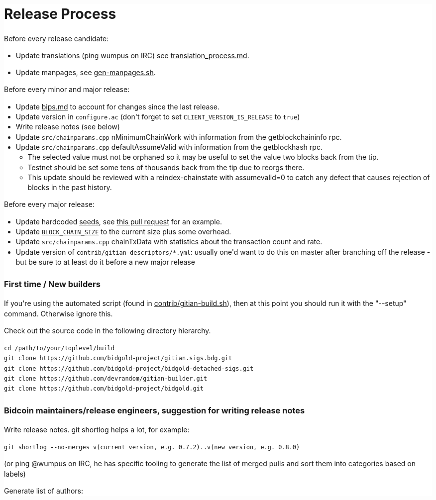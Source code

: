 Release Process
====================

Before every release candidate:

* Update translations (ping wumpus on IRC) see [translation_process.md](https://github.com/bitcoin/bitcoin/blob/master/doc/translation_process.md#synchronising-translations).

* Update manpages, see [gen-manpages.sh](https://github.com/bidgold-project/bidgold/blob/master/contrib/devtools/README.md#gen-manpagessh).

Before every minor and major release:

* Update [bips.md](bips.md) to account for changes since the last release.
* Update version in `configure.ac` (don't forget to set `CLIENT_VERSION_IS_RELEASE` to `true`)
* Write release notes (see below)
* Update `src/chainparams.cpp` nMinimumChainWork with information from the getblockchaininfo rpc.
* Update `src/chainparams.cpp` defaultAssumeValid  with information from the getblockhash rpc.
  - The selected value must not be orphaned so it may be useful to set the value two blocks back from the tip.
  - Testnet should be set some tens of thousands back from the tip due to reorgs there.
  - This update should be reviewed with a reindex-chainstate with assumevalid=0 to catch any defect
     that causes rejection of blocks in the past history.

Before every major release:

* Update hardcoded [seeds](/contrib/seeds/README.md), see [this pull request](https://github.com/bitcoin/bitcoin/pull/7415) for an example.
* Update [`BLOCK_CHAIN_SIZE`](/src/qt/intro.cpp) to the current size plus some overhead.
* Update `src/chainparams.cpp` chainTxData with statistics about the transaction count and rate.
* Update version of `contrib/gitian-descriptors/*.yml`: usually one'd want to do this on master after branching off the release - but be sure to at least do it before a new major release

### First time / New builders

If you're using the automated script (found in [contrib/gitian-build.sh](/contrib/gitian-build.sh)), then at this point you should run it with the "--setup" command. Otherwise ignore this.

Check out the source code in the following directory hierarchy.

    cd /path/to/your/toplevel/build
    git clone https://github.com/bidgold-project/gitian.sigs.bdg.git
    git clone https://github.com/bidgold-project/bidgold-detached-sigs.git
    git clone https://github.com/devrandom/gitian-builder.git
    git clone https://github.com/bidgold-project/bidgold.git

### Bidcoin maintainers/release engineers, suggestion for writing release notes

Write release notes. git shortlog helps a lot, for example:

    git shortlog --no-merges v(current version, e.g. 0.7.2)..v(new version, e.g. 0.8.0)

(or ping @wumpus on IRC, he has specific tooling to generate the list of merged pulls
and sort them into categories based on labels)

Generate list of authors:
